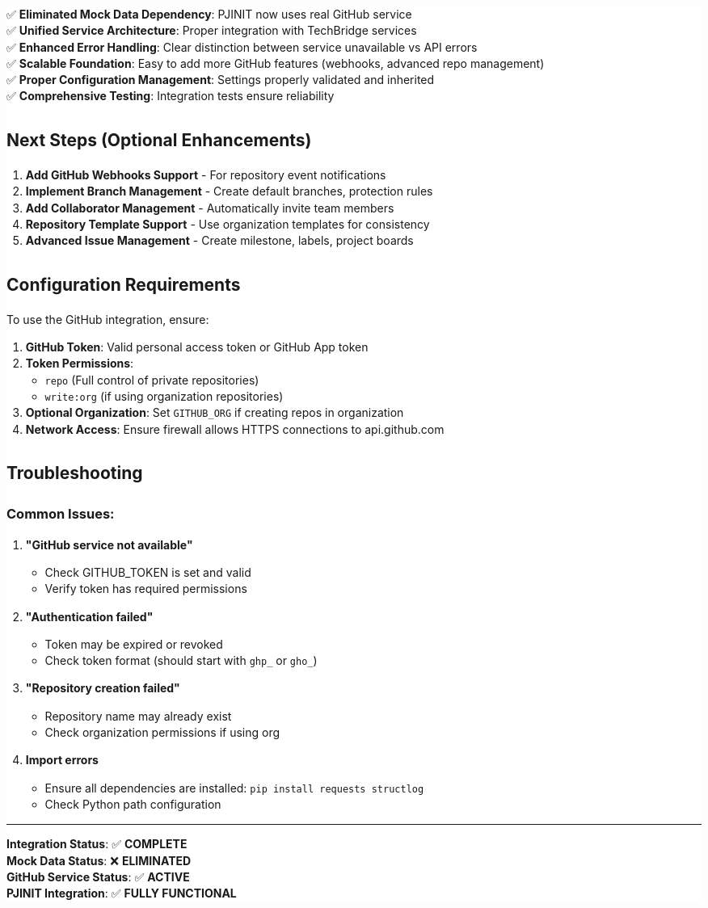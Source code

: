 ✅ **Eliminated Mock Data Dependency**: PJINIT now uses real GitHub service  
✅ **Unified Service Architecture**: Proper integration with TechBridge services  
✅ **Enhanced Error Handling**: Clear distinction between service unavailable vs API errors  
✅ **Scalable Foundation**: Easy to add more GitHub features (webhooks, advanced repo management)  
✅ **Proper Configuration Management**: Settings properly validated and inherited  
✅ **Comprehensive Testing**: Integration tests ensure reliability  

## Next Steps (Optional Enhancements)

1. **Add GitHub Webhooks Support** - For repository event notifications
2. **Implement Branch Management** - Create default branches, protection rules  
3. **Add Collaborator Management** - Automatically invite team members
4. **Repository Template Support** - Use organization templates for consistency
5. **Advanced Issue Management** - Create milestone, labels, project boards

## Configuration Requirements

To use the GitHub integration, ensure:

1. **GitHub Token**: Valid personal access token or GitHub App token
2. **Token Permissions**: 
   - `repo` (Full control of private repositories)
   - `write:org` (if using organization repositories)
3. **Optional Organization**: Set `GITHUB_ORG` if creating repos in organization
4. **Network Access**: Ensure firewall allows HTTPS connections to api.github.com

## Troubleshooting

### Common Issues:

1. **"GitHub service not available"**
   - Check GITHUB_TOKEN is set and valid
   - Verify token has required permissions

2. **"Authentication failed"**
   - Token may be expired or revoked
   - Check token format (should start with `ghp_` or `gho_`)

3. **"Repository creation failed"**
   - Repository name may already exist
   - Check organization permissions if using org

4. **Import errors**
   - Ensure all dependencies are installed: `pip install requests structlog`
   - Check Python path configuration

---

**Integration Status**: ✅ **COMPLETE**  
**Mock Data Status**: ❌ **ELIMINATED**  
**GitHub Service Status**: ✅ **ACTIVE**  
**PJINIT Integration**: ✅ **FULLY FUNCTIONAL**